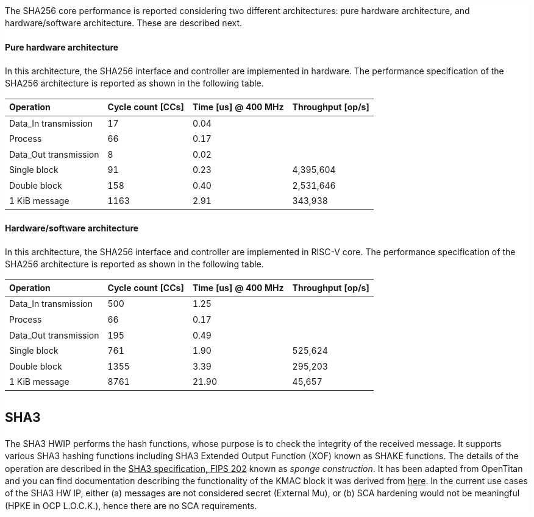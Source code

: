 The SHA256 core performance is reported considering two different architectures: pure hardware architecture, and hardware/software architecture. These are described next.

#### Pure hardware architecture

In this architecture, the SHA256 interface and controller are implemented in hardware. The performance specification of the SHA256 architecture is reported as shown in the following table.

| Operation             | Cycle count \[CCs\] | Time \[us\] @ 400 MHz | Throughput \[op/s\] |
| :-------------------- | :------------------ | :-------------------- | :------------------ |
| Data_In transmission  | 17                  | 0.04                  |                     |
| Process               | 66                  | 0.17                  |                     |
| Data_Out transmission | 8                   | 0.02                  |                     |
| Single block          | 91                  | 0.23                  | 4,395,604           |
| Double block          | 158                 | 0.40                  | 2,531,646           |
| 1 KiB message         | 1163                | 2.91                  | 343,938             |

#### Hardware/software architecture

In this architecture, the SHA256 interface and controller are implemented in RISC-V core. The performance specification of the SHA256 architecture is reported as shown in the following table.

| Operation             | Cycle count \[CCs\] | Time \[us\] @ 400 MHz | Throughput \[op/s\] |
| :-------------------- | :------------------ | :-------------------- | :------------------ |
| Data_In transmission  | 500                 | 1.25                  |                     |
| Process               | 66                  | 0.17                  |                     |
| Data_Out transmission | 195                 | 0.49                  |                     |
| Single block          | 761                 | 1.90                  | 525,624             |
| Double block          | 1355                | 3.39                  | 295,203             |
| 1 KiB message         | 8761                | 21.90                 | 45,657              |

## SHA3

The SHA3 HWIP performs the hash functions, whose purpose is to check the integrity of the received message.
It supports various SHA3 hashing functions including SHA3 Extended Output Function (XOF) known as SHAKE functions.
The details of the operation are described in the [SHA3 specification, FIPS 202](https://csrc.nist.gov/publications/detail/fips/202/final) known as _sponge construction_.
It has been adapted from OpenTitan and you can find documentation describing the functionality of the KMAC block it was derived from [here](https://opentitan.org/book/hw/ip/kmac/index.html).
In the current use cases of the SHA3 HW IP, either (a) messages are not considered secret (External Mu), or (b) SCA hardening would not be meaningful (HPKE in OCP L.O.C.K.), hence there are no SCA requirements.
